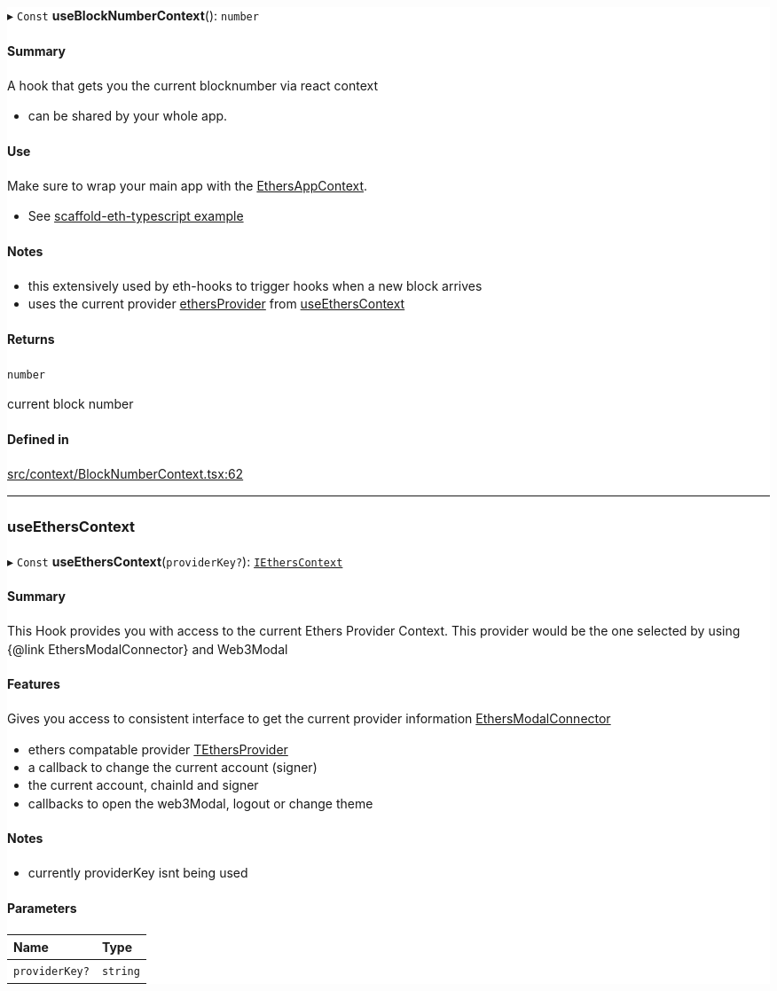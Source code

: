 ▸ `Const` **useBlockNumberContext**(): `number`

#### Summary
A hook that gets you the current blocknumber via react context
- can be shared by your whole app.

#### Use
Make sure to wrap your main app with the [EthersAppContext](EthersContext.md#ethersappcontext).
- See [scaffold-eth-typescript example](https://github.com/scaffold-eth/scaffold-eth-typescript/blob/0225179a2a8bb7b3a255d6eff4802b47d72809dd/packages/vite-app-ts/src/components/routes/App.tsx#L38)

#### Notes
- this extensively used by eth-hooks to trigger hooks when a new block arrives
- uses the current provider [ethersProvider](../interfaces/EthersContext.IEthersContext.md#ethersprovider) from [useEthersContext](EthersContext.md#useetherscontext)

#### Returns

`number`

current block number

#### Defined in

[src/context/BlockNumberContext.tsx:62](https://github.com/scaffold-eth/eth-hooks/blob/2b71461/src/context/BlockNumberContext.tsx#L62)

___

### useEthersContext

▸ `Const` **useEthersContext**(`providerKey?`): [`IEthersContext`](../interfaces/EthersContext.IEthersContext.md)

#### Summary
This Hook provides you with access to the current Ethers Provider Context.
This provider would be the one selected by using {@link EthersModalConnector} and Web3Modal

#### Features
Gives you access to consistent interface to get the current provider information [EthersModalConnector](../classes/EthersContext.EthersModalConnector.md)
- ethers compatable provider [TEthersProvider](Models.md#tethersprovider)
- a callback to change the current account (signer)
- the current account, chainId and signer
- callbacks to open the web3Modal, logout or change theme

#### Notes
- currently providerKey isnt being used

#### Parameters

| Name | Type |
| :------ | :------ |
| `providerKey?` | `string` |
